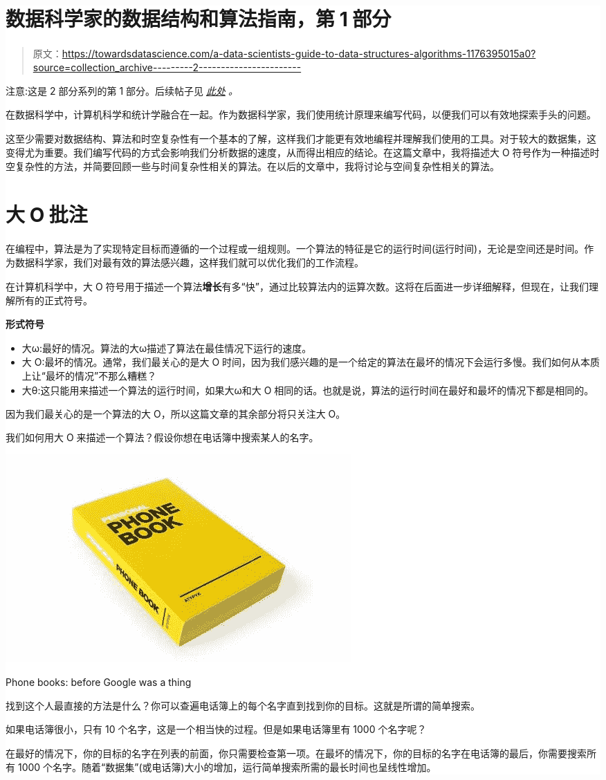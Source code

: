 # 数据科学家的数据结构和算法指南，第 1 部分

> 原文：<https://towardsdatascience.com/a-data-scientists-guide-to-data-structures-algorithms-1176395015a0?source=collection_archive---------2----------------------->

注意:这是 2 部分系列的第 1 部分。后续帖子见 [*此处*](/a-data-scientists-guide-to-data-structures-algorithms-part-2-6bc27066f3fe) *。*

在数据科学中，计算机科学和统计学融合在一起。作为数据科学家，我们使用统计原理来编写代码，以便我们可以有效地探索手头的问题。

这至少需要对数据结构、算法和时空复杂性有一个基本的了解，这样我们才能更有效地编程并理解我们使用的工具。对于较大的数据集，这变得尤为重要。我们编写代码的方式会影响我们分析数据的速度，从而得出相应的结论。在这篇文章中，我将描述大 O 符号作为一种描述时空复杂性的方法，并简要回顾一些与时间复杂性相关的算法。在以后的文章中，我将讨论与空间复杂性相关的算法。

# **大 O 批注**

在编程中，算法是为了实现特定目标而遵循的一个过程或一组规则。一个算法的特征是它的运行时间(运行时间)，无论是空间还是时间。作为数据科学家，我们对最有效的算法感兴趣，这样我们就可以优化我们的工作流程。

在计算机科学中，大 O 符号用于描述一个算法**增长**有多“快”，通过比较算法内的运算次数。这将在后面进一步详细解释，但现在，让我们理解所有的正式符号。

**形式符号**

*   大ω:最好的情况。算法的大ω描述了算法在最佳情况下运行的速度。
*   大 O:最坏的情况。通常，我们最关心的是大 O 时间，因为我们感兴趣的是一个给定的算法在最坏的情况下会运行多慢。我们如何从本质上让“最坏的情况”不那么糟糕？
*   大θ:这只能用来描述一个算法的运行时间，如果大ω和大 O 相同的话。也就是说，算法的运行时间在最好和最坏的情况下都是相同的。

因为我们最关心的是一个算法的大 O，所以这篇文章的其余部分将只关注大 O。

我们如何用大 O 来描述一个算法？假设你想在电话簿中搜索某人的名字。

![](img/ff0973658288b063e98d375cc6b39864.png)

Phone books: before Google was a thing

找到这个人最直接的方法是什么？你可以查遍电话簿上的每个名字直到找到你的目标。这就是所谓的简单搜索。

如果电话簿很小，只有 10 个名字，这是一个相当快的过程。但是如果电话簿里有 1000 个名字呢？

在最好的情况下，你的目标的名字在列表的前面，你只需要检查第一项。在最坏的情况下，你的目标的名字在电话簿的最后，你需要搜索所有 1000 个名字。随着“数据集”(或电话簿)大小的增加，运行简单搜索所需的最长时间也呈线性增加。
